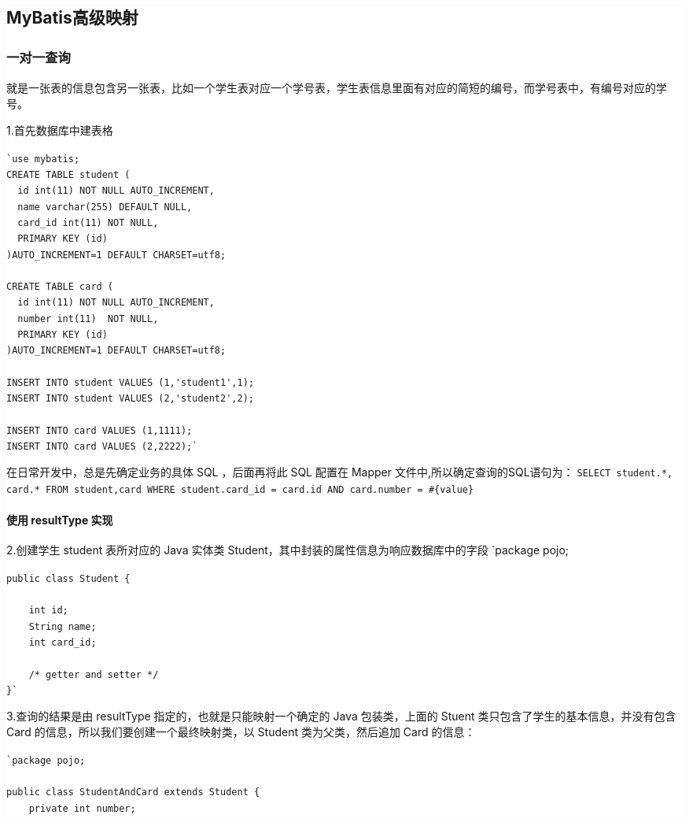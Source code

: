 ##  MyBatis高级映射

### 一对一查询

就是一张表的信息包含另一张表，比如一个学生表对应一个学号表，学生表信息里面有对应的简短的编号，而学号表中，有编号对应的学号。

1.首先数据库中建表格

	`use mybatis;
	CREATE TABLE student (
	  id int(11) NOT NULL AUTO_INCREMENT,
	  name varchar(255) DEFAULT NULL,
	  card_id int(11) NOT NULL,
	  PRIMARY KEY (id)
	)AUTO_INCREMENT=1 DEFAULT CHARSET=utf8;
	
	CREATE TABLE card (
	  id int(11) NOT NULL AUTO_INCREMENT,
	  number int(11)  NOT NULL,
	  PRIMARY KEY (id)
	)AUTO_INCREMENT=1 DEFAULT CHARSET=utf8;
	
	INSERT INTO student VALUES (1,'student1',1);
	INSERT INTO student VALUES (2,'student2',2);
	
	INSERT INTO card VALUES (1,1111);
	INSERT INTO card VALUES (2,2222);`

在日常开发中，总是先确定业务的具体 SQL ，后面再将此 SQL 配置在 Mapper 文件中,所以确定查询的SQL语句为：
	`SELECT
	    student.*,
	    card.*
	FROM
	    student,card
	WHERE student.card_id = card.id AND card.number = #{value}`

#### 使用 resultType 实现

2.创建学生 student 表所对应的 Java 实体类 Student，其中封装的属性信息为响应数据库中的字段
		`package pojo;
	
	public class Student {
	
	    int id;
	    String name;
	    int card_id;
	
	    /* getter and setter */
	}`

3.查询的结果是由 resultType 指定的，也就是只能映射一个确定的 Java 包装类，上面的 Stuent 类只包含了学生的基本信息，并没有包含 Card 的信息，所以我们要创建一个最终映射类，以 Student 类为父类，然后追加 Card 的信息：

	`package pojo;
	
	public class StudentAndCard extends Student {
	    private int number;
	